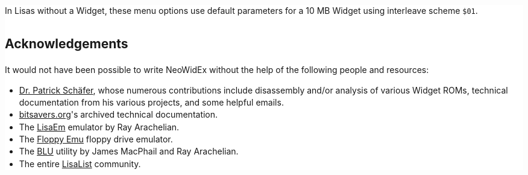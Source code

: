 In Lisas without a Widget, these menu options use default parameters for a
10 MB Widget using interleave scheme `$01`.

## Acknowledgements

It would not have been possible to write NeoWidEx without the help of the
following people and resources:

- [Dr. Patrick Schäfer](http://john.ccac.rwth-aachen.de:8000/patrick/index.htm),  whose numerous contributions include disassembly and/or analysis of various
  Widget ROMs, technical documentation from his various projects, and some
  helpful emails.
- [bitsavers.org](http://bitsavers.org)'s archived technical documentation.
- The [LisaEm](http://lisa.sunder.net) emulator by Ray Arachelian.
- The [Floppy Emu](http://www.bigmessowires.com/floppy-emu/) floppy drive
  emulator.
- The [BLU](http://sigmasevensystems.com/BLU.html) utility by James MacPhail
  and Ray Arachelian.
- The entire [LisaList](https://groups.google.com/forum/#!forum/lisalist)
  community.
